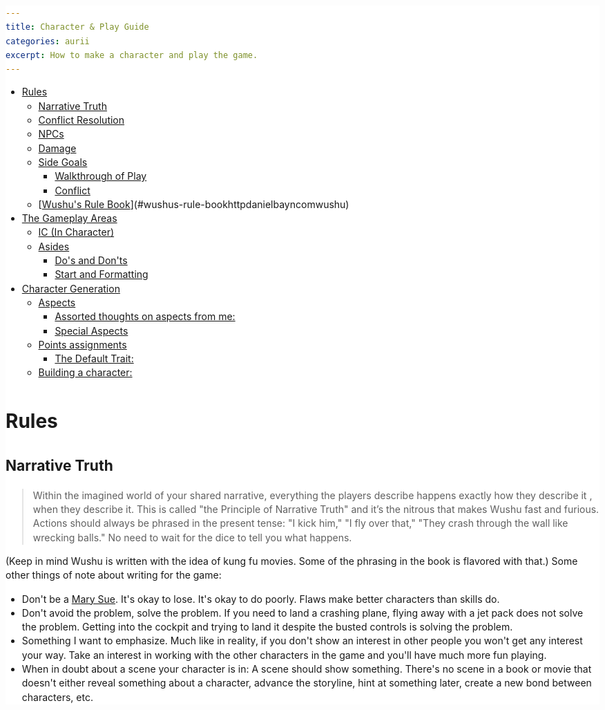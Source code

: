 ```yaml
---
title: Character & Play Guide
categories: aurii
excerpt: How to make a character and play the game. 
---
```




- [Rules](#rules)
    - [Narrative Truth](#narrative-truth)
    - [Conflict Resolution](#conflict-resolution)
    - [NPCs](#npcs)
    - [Damage](#damage)
    - [Side Goals](#side-goals)
        - [Walkthrough of Play](#walkthrough-of-play)
        - [Conflict](#conflict)
    - [[Wushu's Rule Book](http://danielbayn.com/wushu/)](#wushus-rule-bookhttpdanielbayncomwushu)
- [The Gameplay Areas](#the-gameplay-areas)
    - [IC (In Character)](#ic-in-character)
    - [Asides](#asides)
        - [Do's and Don'ts](#dos-and-donts)
        - [Start and Formatting](#start-and-formatting)
- [Character Generation](#character-generation)
    - [Aspects](#aspects)
        - [Assorted thoughts on aspects from me:](#assorted-thoughts-on-aspects-from-me)
        - [Special Aspects](#special-aspects)
    - [Points assignments](#points-assignments)
        - [The Default Trait:](#the-default-trait)
    - [Building a character:](#building-a-character)



# Rules

## Narrative Truth

> Within the imagined world of your shared narrative, everything the players describe happens exactly how they describe it , when they describe it. This is called "the Principle of Narrative Truth" and it’s the nitrous that makes Wushu fast and furious. Actions should always be phrased in the present tense: "I kick him," "I fly over that," "They crash through the wall like wrecking balls." No need to wait for the dice to tell you what happens.

(Keep in mind Wushu is written with the idea of kung fu movies. Some of the phrasing in the book is flavored with that.) Some other things of note about writing for the game:

* Don't be a [Mary Sue](http://tvtropes.org/pmwiki/pmwiki.php/Main/MarySue). It's okay to lose. It's okay to do poorly. Flaws make better characters than skills do. 
* Don't avoid the problem, solve the problem. If you need to land a crashing plane, flying away with a jet pack does not solve the problem. Getting into the cockpit and trying to land it despite the busted controls is solving the problem.
* Something I want to emphasize. Much like in reality, if you don't show an interest in other people you won't get any interest your way. Take an interest in working with the other characters in the game and you'll have much more fun playing. 
* When in doubt about a scene your character is in: A scene should show something. There's no scene in a book or movie that doesn't either reveal something about a character, advance the storyline, hint at something later, create a new bond between characters, etc.
